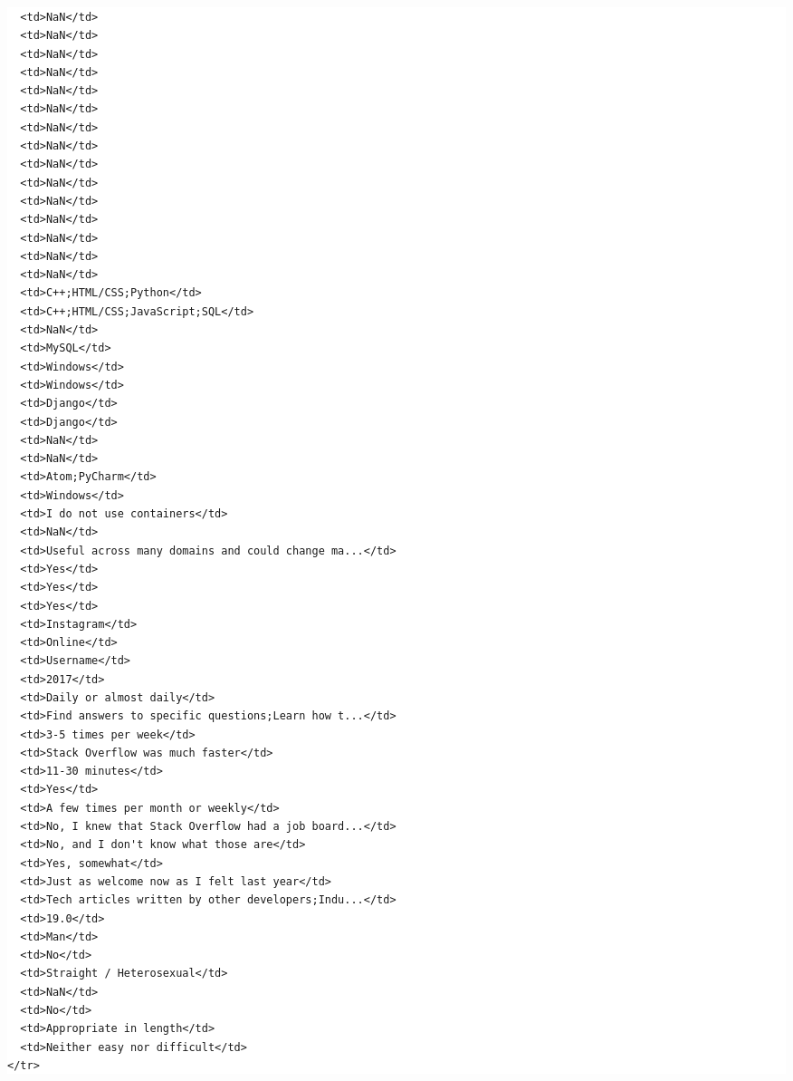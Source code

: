       <td>NaN</td>
      <td>NaN</td>
      <td>NaN</td>
      <td>NaN</td>
      <td>NaN</td>
      <td>NaN</td>
      <td>NaN</td>
      <td>NaN</td>
      <td>NaN</td>
      <td>NaN</td>
      <td>NaN</td>
      <td>NaN</td>
      <td>NaN</td>
      <td>NaN</td>
      <td>NaN</td>
      <td>C++;HTML/CSS;Python</td>
      <td>C++;HTML/CSS;JavaScript;SQL</td>
      <td>NaN</td>
      <td>MySQL</td>
      <td>Windows</td>
      <td>Windows</td>
      <td>Django</td>
      <td>Django</td>
      <td>NaN</td>
      <td>NaN</td>
      <td>Atom;PyCharm</td>
      <td>Windows</td>
      <td>I do not use containers</td>
      <td>NaN</td>
      <td>Useful across many domains and could change ma...</td>
      <td>Yes</td>
      <td>Yes</td>
      <td>Yes</td>
      <td>Instagram</td>
      <td>Online</td>
      <td>Username</td>
      <td>2017</td>
      <td>Daily or almost daily</td>
      <td>Find answers to specific questions;Learn how t...</td>
      <td>3-5 times per week</td>
      <td>Stack Overflow was much faster</td>
      <td>11-30 minutes</td>
      <td>Yes</td>
      <td>A few times per month or weekly</td>
      <td>No, I knew that Stack Overflow had a job board...</td>
      <td>No, and I don't know what those are</td>
      <td>Yes, somewhat</td>
      <td>Just as welcome now as I felt last year</td>
      <td>Tech articles written by other developers;Indu...</td>
      <td>19.0</td>
      <td>Man</td>
      <td>No</td>
      <td>Straight / Heterosexual</td>
      <td>NaN</td>
      <td>No</td>
      <td>Appropriate in length</td>
      <td>Neither easy nor difficult</td>
    </tr>
  </tbody>
</table>
</div>
